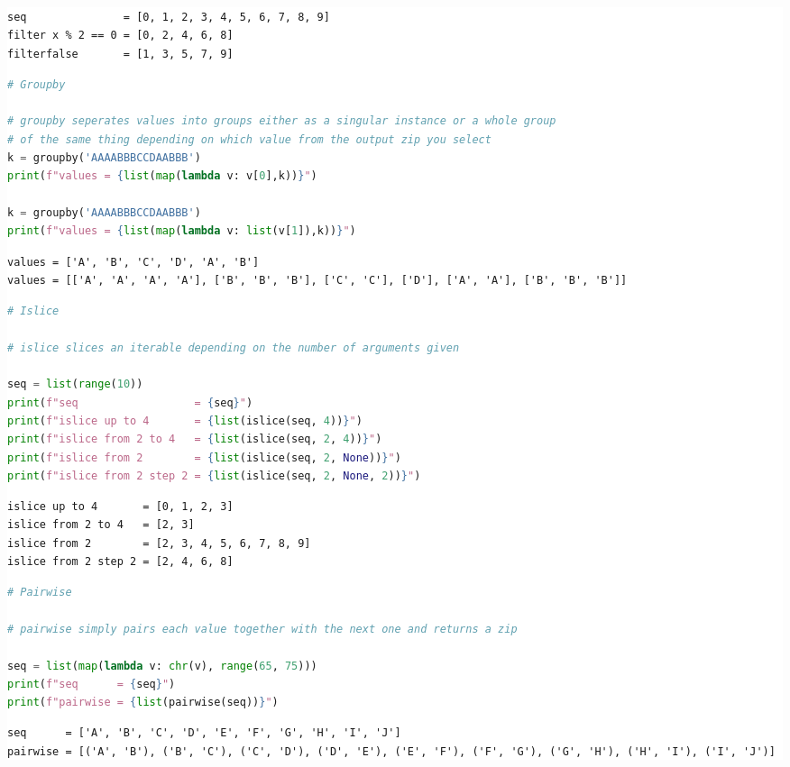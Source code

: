     seq               = [0, 1, 2, 3, 4, 5, 6, 7, 8, 9]
    filter x % 2 == 0 = [0, 2, 4, 6, 8]
    filterfalse       = [1, 3, 5, 7, 9]



```python
# Groupby

# groupby seperates values into groups either as a singular instance or a whole group
# of the same thing depending on which value from the output zip you select
k = groupby('AAAABBBCCDAABBB')
print(f"values = {list(map(lambda v: v[0],k))}")

k = groupby('AAAABBBCCDAABBB')
print(f"values = {list(map(lambda v: list(v[1]),k))}")
```

    values = ['A', 'B', 'C', 'D', 'A', 'B']
    values = [['A', 'A', 'A', 'A'], ['B', 'B', 'B'], ['C', 'C'], ['D'], ['A', 'A'], ['B', 'B', 'B']]



```python
# Islice

# islice slices an iterable depending on the number of arguments given

seq = list(range(10))
print(f"seq                  = {seq}")
print(f"islice up to 4       = {list(islice(seq, 4))}")
print(f"islice from 2 to 4   = {list(islice(seq, 2, 4))}")
print(f"islice from 2        = {list(islice(seq, 2, None))}")
print(f"islice from 2 step 2 = {list(islice(seq, 2, None, 2))}")
```

    islice up to 4       = [0, 1, 2, 3]
    islice from 2 to 4   = [2, 3]
    islice from 2        = [2, 3, 4, 5, 6, 7, 8, 9]
    islice from 2 step 2 = [2, 4, 6, 8]



```python
# Pairwise

# pairwise simply pairs each value together with the next one and returns a zip

seq = list(map(lambda v: chr(v), range(65, 75)))
print(f"seq      = {seq}")
print(f"pairwise = {list(pairwise(seq))}")
```

    seq      = ['A', 'B', 'C', 'D', 'E', 'F', 'G', 'H', 'I', 'J']
    pairwise = [('A', 'B'), ('B', 'C'), ('C', 'D'), ('D', 'E'), ('E', 'F'), ('F', 'G'), ('G', 'H'), ('H', 'I'), ('I', 'J')]


